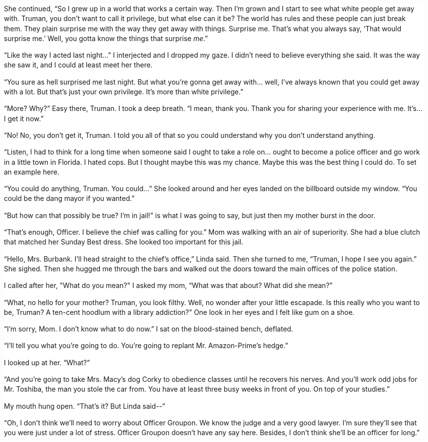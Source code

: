 She continued, “So I grew up in a world that works a certain way. Then I’m grown and I start to see what white people get away with. Truman, you don’t want to call it privilege, but what else can it be? The world has rules and these people can just break them. They plain surprise me with the way they get away with things. Surprise me. That’s what you always say, ‘That would surprise me.’ Well, you gotta know the things that surprise <em>me</em>.”

“Like the way I acted last night…” I interjected and I dropped my gaze. I didn’t need to believe everything she said. It was the way she saw it, and I could at least meet her there.

“You sure as hell surprised me last night. But what you’re gonna get away with… well, I’ve always known that you could get away with a lot. But that’s just your own privilege. It’s more than white privilege.”

“More? Why?” Easy there, Truman. I took a deep breath. “I mean, thank you. Thank you for sharing your experience with me. It’s… I get it now.”

“No! No, you don’t get it, Truman. I told you all of that so you could understand why you don’t understand anything.

“Listen, I had to think for a long time when someone said I ought to take a role on… ought to become a police officer and go work in a little town in Florida. I hated cops. But I thought maybe this was my chance. Maybe this was the best thing I could do. To set an example here.

“You could do anything, Truman. You could…” She looked around and her eyes landed on the billboard outside my window. “You could be the dang mayor if you wanted.”

“But how can that possibly be true? I’m in jail!” is what I was going to say, but just then my mother burst in the door.

“That’s enough, Officer. I believe the chief was calling for you.” Mom was walking with an air of superiority. She had a blue clutch that matched her Sunday Best dress. She looked too important for this jail.

“Hello, Mrs. Burbank. I’ll head straight to the chief’s office,” Linda said. Then she turned to me, “Truman, I hope I see you again.” She sighed. Then she hugged me through the bars and walked out the doors toward the main offices of the police station.

I called after her, "What do you mean?" I asked my mom, “What was that about? What did she mean?”

“What, no hello for your mother? Truman, you look filthy. Well, no wonder after your little escapade. Is this really who you want to be, Truman? A ten-cent hoodlum with a library addiction?” One look in her eyes and I felt like gum on a shoe.

“I’m sorry, Mom. I don’t know what to do now.” I sat on the blood-stained bench, deflated.

“I’ll tell you what you’re going to do. You’re going to replant Mr. Amazon-Prime’s hedge.”

I looked up at her. “What?”

“And you’re going to take Mrs. Macy’s dog Corky to obedience classes until he recovers his nerves. And you’ll work odd jobs for Mr. Toshiba, the man you stole the car from. You have at least three busy weeks in front of you. On top of your studies.”

My mouth hung open. “That’s it? But Linda said--”

“Oh, I don’t think we’ll need to worry about Officer Groupon. We know the judge and a very good lawyer. I’m sure they’ll see that you were just under a lot of stress. Officer Groupon doesn’t have any say here. Besides, I don’t think she’ll be an officer for long.”
